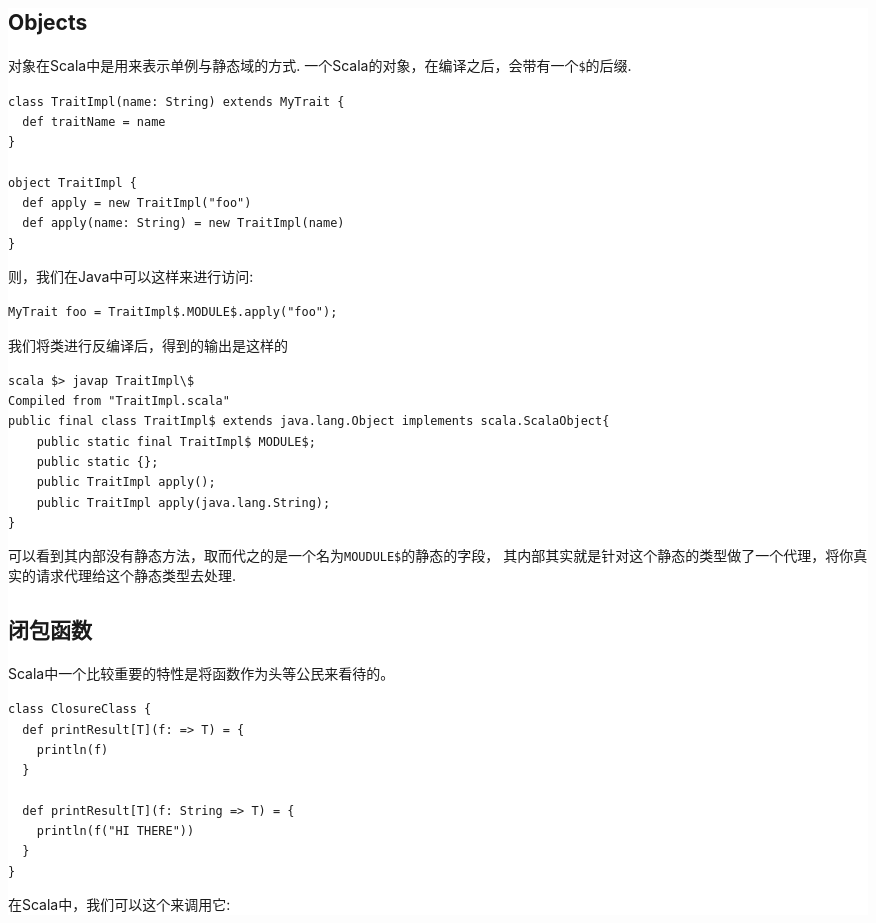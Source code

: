 ## Objects

  对象在Scala中是用来表示单例与静态域的方式. 一个Scala的对象，在编译之后，会带有一个`$`的后缀.
  
  
```
class TraitImpl(name: String) extends MyTrait {
  def traitName = name
}

object TraitImpl {
  def apply = new TraitImpl("foo")
  def apply(name: String) = new TraitImpl(name)
}
```

则，我们在Java中可以这样来进行访问: 

```
MyTrait foo = TraitImpl$.MODULE$.apply("foo");
```  

我们将类进行反编译后，得到的输出是这样的 

```
scala $> javap TraitImpl\$                                                                                   
Compiled from "TraitImpl.scala"
public final class TraitImpl$ extends java.lang.Object implements scala.ScalaObject{
    public static final TraitImpl$ MODULE$;
    public static {};
    public TraitImpl apply();
    public TraitImpl apply(java.lang.String);
}
```

 可以看到其内部没有静态方法，取而代之的是一个名为`MOUDULE$`的静态的字段， 其内部其实就是针对这个静态的类型做了一个代理，将你真实的请求代理给这个静态类型去处理.
 
 
## 闭包函数  
  Scala中一个比较重要的特性是将函数作为头等公民来看待的。
  
```
class ClosureClass {
  def printResult[T](f: => T) = {
    println(f)
  }

  def printResult[T](f: String => T) = {
    println(f("HI THERE"))
  }
}
```  

在Scala中，我们可以这个来调用它: 
